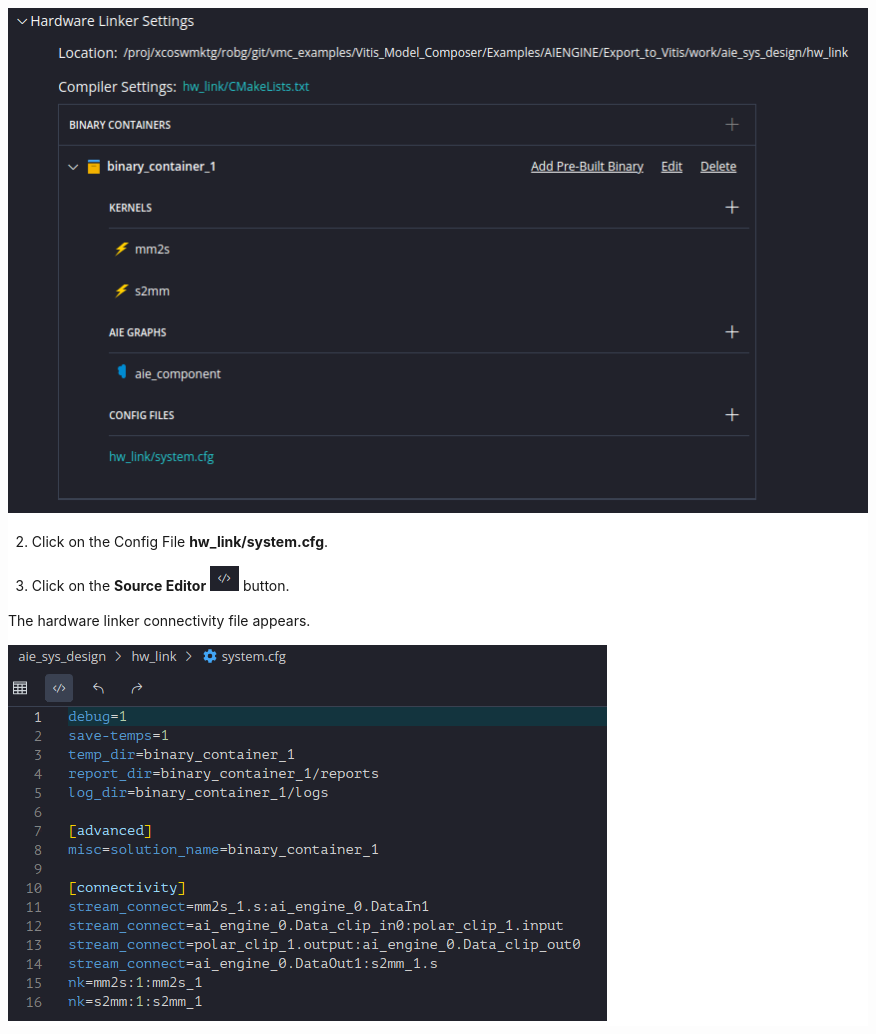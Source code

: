 ![](Images/vitis19.png)

2. Click on the Config File **hw_link/system.cfg**.

3. Click on the **Source Editor** ![](Images/sourceeditor.png) button.

The hardware linker connectivity file appears.

![](Images/vitis20.png)
